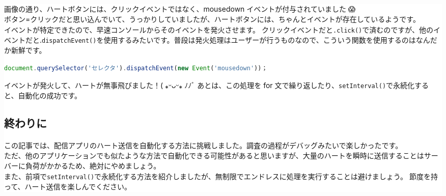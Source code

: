 画像の通り、ハートボタンには、クリックイベントではなく、mousedown イベントが付与されていました 😱<br>
ボタン=クリックだと思い込んでいて、うっかりしていましたが、ハートボタンには、ちゃんとイベントが存在しているようです。<br>
イベントが特定できたので、早速コンソールからそのイベントを発火させます。
クリックイベントだと`.click()`で済むのですが、他のイベントだと.`dispatchEvent()`を使用するみたいです。普段は発火処理はユーザーが行うものなので、こういう関数を使用するのはなんだか新鮮です。

```js
document.querySelector('セレクタ').dispatchEvent(new Event('mousedown'))；
```

イベントが発火して、ハートが無事飛びました！( ⁎ᵕᴗᵕ⁎ ﾉﾉﾞ
あとは、この処理を for 文で繰り返したり、`setInterval()`で永続化すると、自動化の成功です。

## 終わりに

この記事では、配信アプリのハート送信を自動化する方法に挑戦しました。調査の過程がデバッグみたいで楽しかったです。<br>
ただ、他のアプリケーションでも似たような方法で自動化できる可能性があると思いますが、大量のハートを瞬時に送信することはサーバーに負荷がかかるため、絶対にやめましょう。<br>
また、前項で`setInterval()`で永続化する方法を紹介しましたが、無制限でエンドレスに処理を実行することは避けましょう。
節度を持って、ハート送信を楽しんでください。

